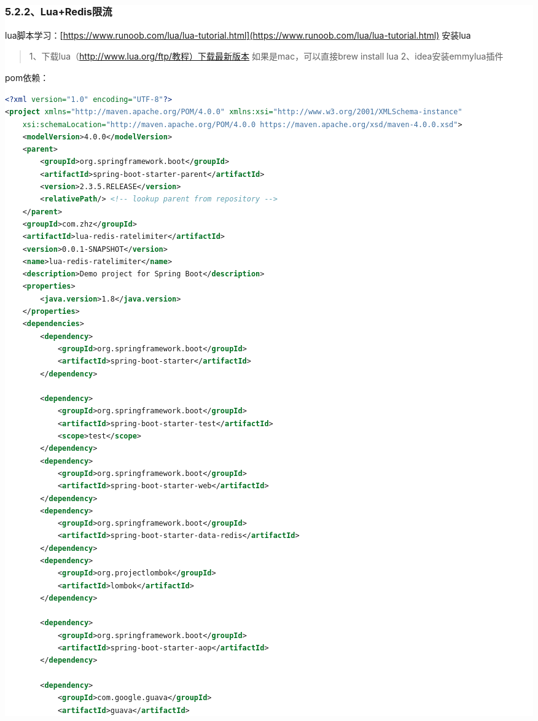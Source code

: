 ### 5.2.2、Lua+Redis限流

lua脚本学习：[https://www.runoob.com/lua/lua-tutorial.html](https://www.runoob.com/lua/lua-tutorial.html)
安装lua

> 1、下载lua（http://www.lua.org/ftp/教程）下载最新版本
> 如果是mac，可以直接brew install lua
> 2、idea安装emmylua插件

pom依赖：

```xml
<?xml version="1.0" encoding="UTF-8"?>
<project xmlns="http://maven.apache.org/POM/4.0.0" xmlns:xsi="http://www.w3.org/2001/XMLSchema-instance"
	xsi:schemaLocation="http://maven.apache.org/POM/4.0.0 https://maven.apache.org/xsd/maven-4.0.0.xsd">
	<modelVersion>4.0.0</modelVersion>
	<parent>
		<groupId>org.springframework.boot</groupId>
		<artifactId>spring-boot-starter-parent</artifactId>
		<version>2.3.5.RELEASE</version>
		<relativePath/> <!-- lookup parent from repository -->
	</parent>
	<groupId>com.zhz</groupId>
	<artifactId>lua-redis-ratelimiter</artifactId>
	<version>0.0.1-SNAPSHOT</version>
	<name>lua-redis-ratelimiter</name>
	<description>Demo project for Spring Boot</description>
	<properties>
		<java.version>1.8</java.version>
	</properties>
	<dependencies>
		<dependency>
			<groupId>org.springframework.boot</groupId>
			<artifactId>spring-boot-starter</artifactId>
		</dependency>

		<dependency>
			<groupId>org.springframework.boot</groupId>
			<artifactId>spring-boot-starter-test</artifactId>
			<scope>test</scope>
		</dependency>
		<dependency>
			<groupId>org.springframework.boot</groupId>
			<artifactId>spring-boot-starter-web</artifactId>
		</dependency>
		<dependency>
			<groupId>org.springframework.boot</groupId>
			<artifactId>spring-boot-starter-data-redis</artifactId>
		</dependency>
		<dependency>
			<groupId>org.projectlombok</groupId>
			<artifactId>lombok</artifactId>
		</dependency>

		<dependency>
			<groupId>org.springframework.boot</groupId>
			<artifactId>spring-boot-starter-aop</artifactId>
		</dependency>

		<dependency>
			<groupId>com.google.guava</groupId>
			<artifactId>guava</artifactId>
```